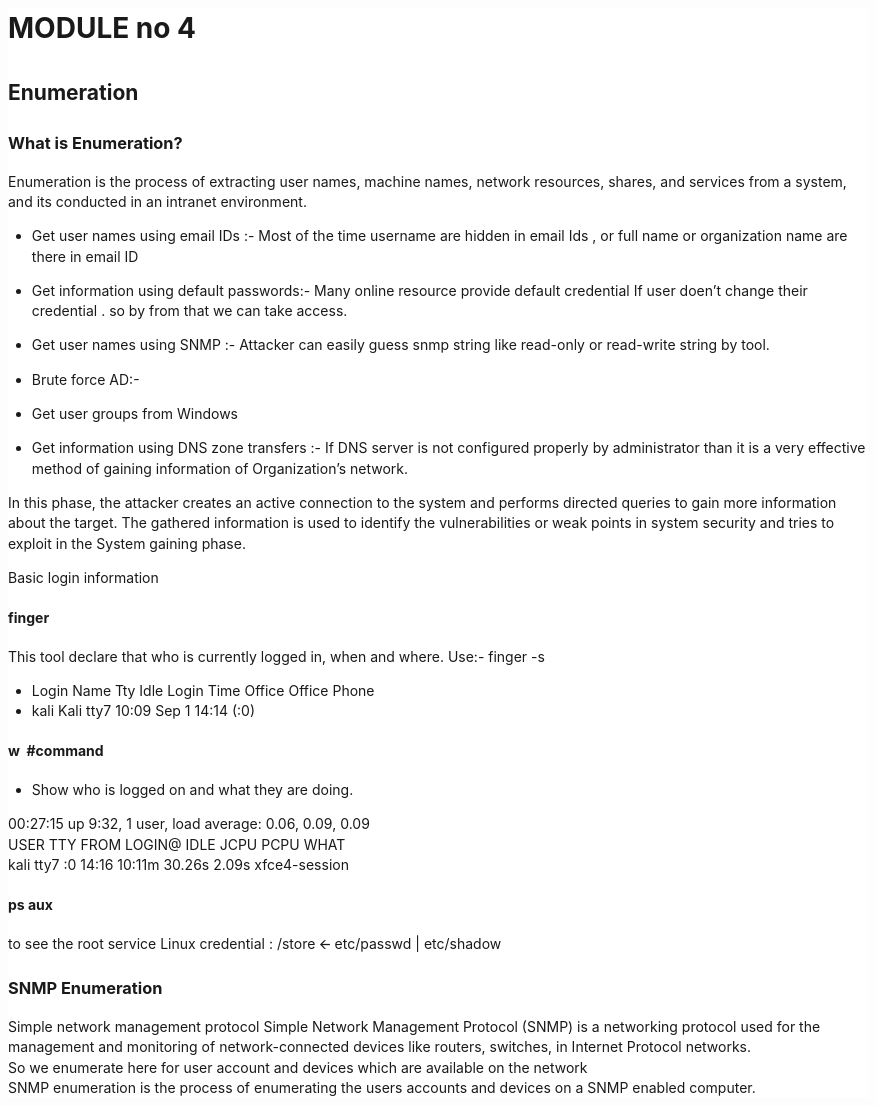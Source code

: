 # MODULE no 4 

## Enumeration
  
### What is Enumeration?
Enumeration is the process of extracting user names, machine names, network resources, shares, and services from a system, and its conducted in an intranet environment.

-	Get user names using email IDs :- Most of the time username are hidden in email Ids , or full name or organization name are there in email ID 
-	Get information using default passwords:- Many online resource provide default credential If user doen’t change their credential . so by from that we can take access.

-    Get user names using SNMP :- Attacker can easily guess snmp string like read-only or read-write string by tool.
-	Brute force AD:-  
- Get user groups from Windows
-	Get information using DNS zone transfers :- If DNS server is not configured properly by administrator than it is a very effective method of gaining information of Organization’s network.

In this phase, the attacker creates an active connection to the system and performs directed queries to gain more information about the target. The gathered information is used to identify the vulnerabilities or weak points in system security and tries to exploit in the System gaining phase.

Basic login information


#### finger 
This tool declare that  who is currently logged in, when and where.
Use:- finger -s 
-	Login     Name       Tty      Idle  Login Time   Office     Office Phone
-	kali      Kali       tty7    10:09  Sep 1 14:14 (:0)

#### w  #command
- Show who is logged on and what they are doing.

00:27:15 up  9:32,  1 user,  load average: 0.06, 0.09, 0.09     
USER     TTY      FROM             LOGIN@   IDLE   JCPU   PCPU WHAT   
 kali     tty7     :0 14:16   10:11m 30.26s  2.09s xfce4-session



####	ps aux
to see the root service
Linux credential : /store 🡨 etc/passwd  | etc/shadow


### SNMP Enumeration
Simple network management protocol
Simple Network Management Protocol (SNMP) is a networking protocol used for the management and monitoring of network-connected devices like routers, switches, in Internet Protocol networks.     
So we enumerate here for user account and devices which are available on the network    
SNMP enumeration is the process of enumerating the users accounts and devices on a SNMP enabled computer.   
